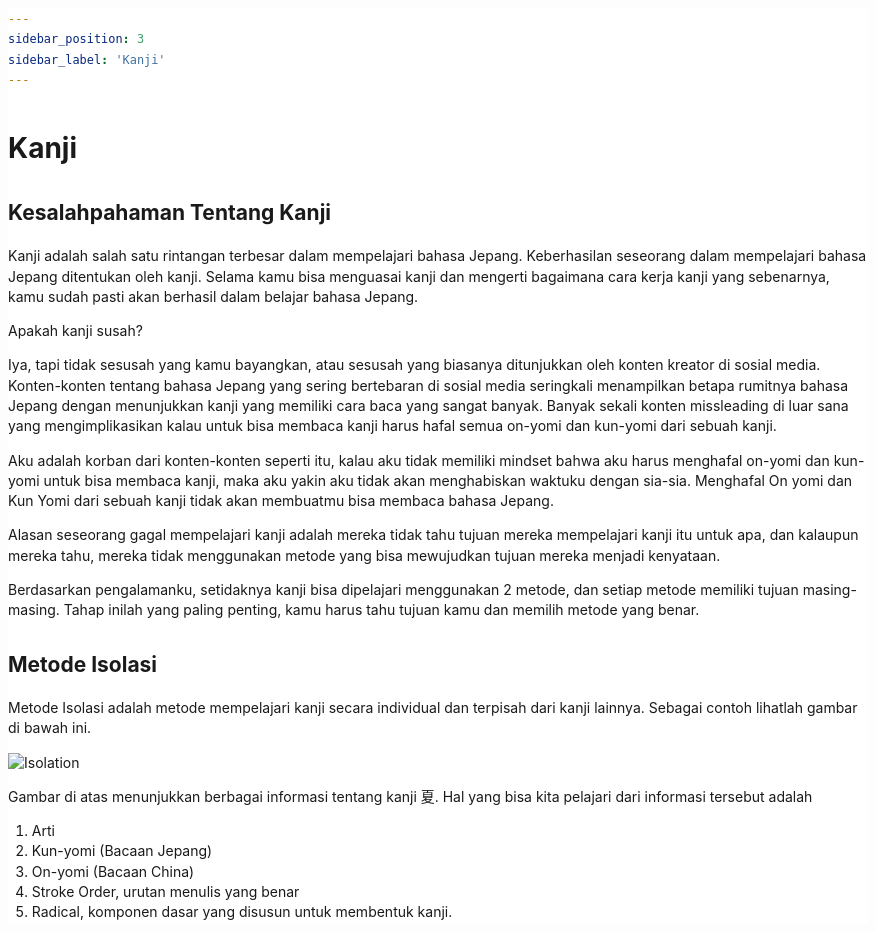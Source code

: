 ```yaml
---
sidebar_position: 3
sidebar_label: 'Kanji'
---
```


# Kanji

## Kesalahpahaman Tentang Kanji



Kanji adalah salah satu rintangan terbesar dalam mempelajari bahasa Jepang. Keberhasilan seseorang dalam mempelajari bahasa Jepang ditentukan oleh kanji. Selama kamu bisa menguasai kanji dan mengerti bagaimana cara kerja kanji yang sebenarnya, kamu sudah pasti akan berhasil dalam belajar bahasa Jepang.

Apakah kanji susah? 

Iya, tapi tidak sesusah yang kamu bayangkan, atau sesusah yang biasanya ditunjukkan oleh konten kreator di sosial media. Konten-konten tentang bahasa Jepang yang sering bertebaran di sosial media seringkali menampilkan betapa rumitnya bahasa Jepang dengan menunjukkan kanji yang memiliki cara baca yang sangat banyak. Banyak sekali konten missleading di luar sana yang mengimplikasikan kalau untuk bisa membaca kanji harus hafal semua on-yomi dan kun-yomi dari sebuah kanji. 

Aku adalah korban dari konten-konten seperti itu, kalau aku tidak memiliki mindset bahwa aku harus menghafal on-yomi dan kun-yomi untuk bisa membaca kanji, maka aku yakin aku tidak akan menghabiskan waktuku dengan sia-sia. Menghafal On yomi dan Kun Yomi dari sebuah kanji tidak akan membuatmu bisa membaca bahasa Jepang.

Alasan seseorang gagal mempelajari kanji adalah mereka tidak tahu tujuan mereka mempelajari kanji itu untuk apa, dan kalaupun mereka tahu, mereka tidak menggunakan metode yang bisa mewujudkan tujuan mereka menjadi kenyataan. 

Berdasarkan pengalamanku, setidaknya kanji bisa dipelajari menggunakan 2 metode, dan setiap metode memiliki tujuan masing-masing. Tahap inilah yang paling penting, kamu harus tahu tujuan kamu dan memilih metode yang benar. 

## Metode Isolasi

Metode Isolasi adalah metode mempelajari kanji secara individual dan terpisah dari kanji lainnya. Sebagai contoh lihatlah gambar di bawah ini.

![Isolation](/guide/img/natsu.png)

Gambar di atas menunjukkan berbagai informasi tentang kanji 夏. 
Hal yang bisa kita pelajari dari informasi tersebut adalah 
1. Arti 
2. Kun-yomi (Bacaan Jepang)
3. On-yomi (Bacaan China)
3. Stroke Order, urutan menulis yang benar
4. Radical, komponen dasar yang disusun untuk membentuk kanji. 
